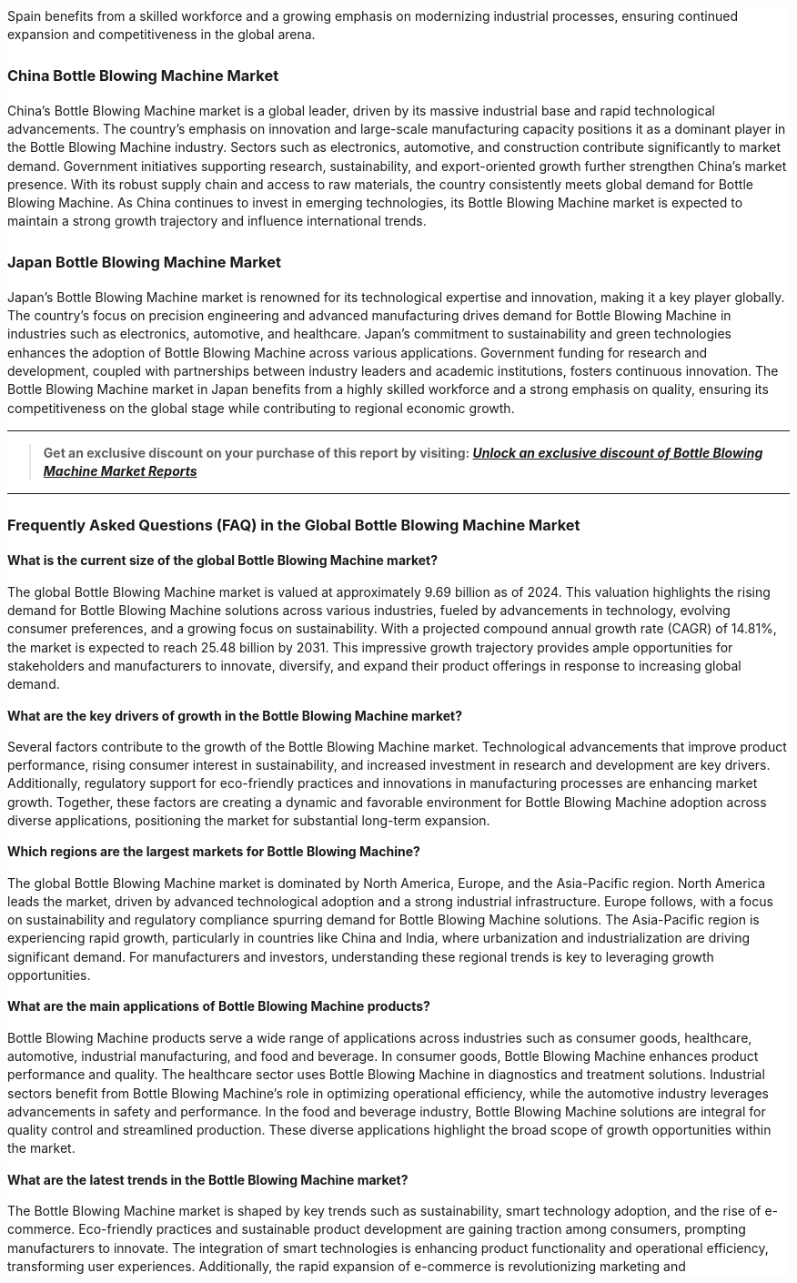 Spain benefits from a skilled workforce and a growing emphasis on modernizing industrial processes, ensuring continued expansion and competitiveness in the global arena.</p><h3>China Bottle Blowing Machine Market</h3><p>China&rsquo;s Bottle Blowing Machine market is a global leader, driven by its massive industrial base and rapid technological advancements. The country&rsquo;s emphasis on innovation and large-scale manufacturing capacity positions it as a dominant player in the Bottle Blowing Machine industry. Sectors such as electronics, automotive, and construction contribute significantly to market demand. Government initiatives supporting research, sustainability, and export-oriented growth further strengthen China&rsquo;s market presence. With its robust supply chain and access to raw materials, the country consistently meets global demand for Bottle Blowing Machine. As China continues to invest in emerging technologies, its Bottle Blowing Machine market is expected to maintain a strong growth trajectory and influence international trends.</p><h3>Japan Bottle Blowing Machine Market</h3><p>Japan&rsquo;s Bottle Blowing Machine market is renowned for its technological expertise and innovation, making it a key player globally. The country&rsquo;s focus on precision engineering and advanced manufacturing drives demand for Bottle Blowing Machine in industries such as electronics, automotive, and healthcare. Japan&rsquo;s commitment to sustainability and green technologies enhances the adoption of Bottle Blowing Machine across various applications. Government funding for research and development, coupled with partnerships between industry leaders and academic institutions, fosters continuous innovation. The Bottle Blowing Machine market in Japan benefits from a highly skilled workforce and a strong emphasis on quality, ensuring its competitiveness on the global stage while contributing to regional economic growth.</p><hr /><blockquote><p><strong>Get an exclusive discount on your purchase of this report by visiting: <em><a href="://marketresearchpulse.com/ask-for-discount/113501?utm_source=Github&amp;utm_medium=0116">Unlock an exclusive discount of Bottle Blowing Machine Market Reports</a></em>&nbsp;</strong></p></blockquote><hr /><h3>Frequently Asked Questions (FAQ) in the Global Bottle Blowing Machine Market</h3><p><strong>What is the current size of the global Bottle Blowing Machine market?</strong></p><p>The global Bottle Blowing Machine market is valued at approximately 9.69 billion as of 2024. This valuation highlights the rising demand for Bottle Blowing Machine solutions across various industries, fueled by advancements in technology, evolving consumer preferences, and a growing focus on sustainability. With a projected compound annual growth rate (CAGR) of 14.81%, the market is expected to reach 25.48 billion by 2031. This impressive growth trajectory provides ample opportunities for stakeholders and manufacturers to innovate, diversify, and expand their product offerings in response to increasing global demand.</p><p><strong>What are the key drivers of growth in the Bottle Blowing Machine market?</strong></p><p>Several factors contribute to the growth of the Bottle Blowing Machine market. Technological advancements that improve product performance, rising consumer interest in sustainability, and increased investment in research and development are key drivers. Additionally, regulatory support for eco-friendly practices and innovations in manufacturing processes are enhancing market growth. Together, these factors are creating a dynamic and favorable environment for Bottle Blowing Machine adoption across diverse applications, positioning the market for substantial long-term expansion.</p><p><strong>Which regions are the largest markets for Bottle Blowing Machine?</strong></p><p>The global Bottle Blowing Machine market is dominated by North America, Europe, and the Asia-Pacific region. North America leads the market, driven by advanced technological adoption and a strong industrial infrastructure. Europe follows, with a focus on sustainability and regulatory compliance spurring demand for Bottle Blowing Machine solutions. The Asia-Pacific region is experiencing rapid growth, particularly in countries like China and India, where urbanization and industrialization are driving significant demand. For manufacturers and investors, understanding these regional trends is key to leveraging growth opportunities.</p><p><strong>What are the main applications of Bottle Blowing Machine products?</strong></p><p>Bottle Blowing Machine products serve a wide range of applications across industries such as consumer goods, healthcare, automotive, industrial manufacturing, and food and beverage. In consumer goods, Bottle Blowing Machine enhances product performance and quality. The healthcare sector uses Bottle Blowing Machine in diagnostics and treatment solutions. Industrial sectors benefit from Bottle Blowing Machine&rsquo;s role in optimizing operational efficiency, while the automotive industry leverages advancements in safety and performance. In the food and beverage industry, Bottle Blowing Machine solutions are integral for quality control and streamlined production. These diverse applications highlight the broad scope of growth opportunities within the market.</p><p><strong>What are the latest trends in the Bottle Blowing Machine market?</strong></p><p>The Bottle Blowing Machine market is shaped by key trends such as sustainability, smart technology adoption, and the rise of e-commerce. Eco-friendly practices and sustainable product development are gaining traction among consumers, prompting manufacturers to innovate. The integration of smart technologies is enhancing product functionality and operational efficiency, transforming user experiences. Additionally, the rapid expansion of e-commerce is revolutionizing marketing and